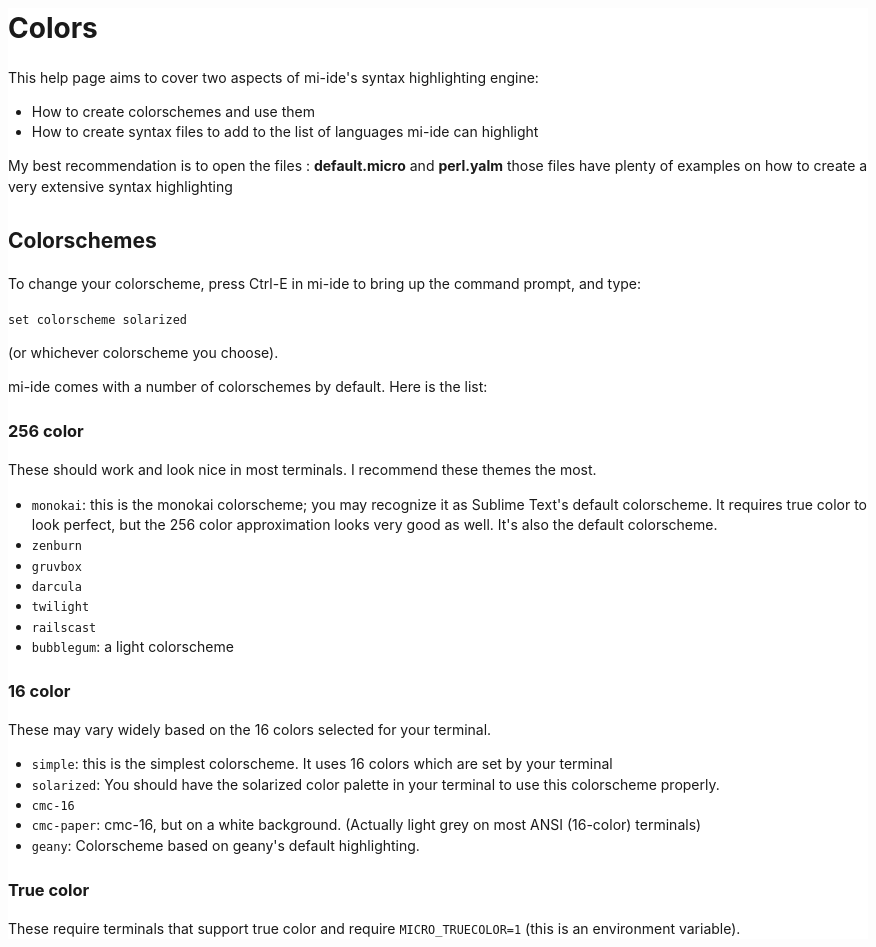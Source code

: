 # Colors

This help page aims to cover two aspects of mi-ide's syntax highlighting engine:

- How to create colorschemes and use them
- How to create syntax files to add to the list of languages mi-ide can highlight

My best recommendation is to open the files : **default.micro** and **perl.yalm**
those files have plenty of examples on how to create a very extensive syntax highlighting

## Colorschemes

To change your colorscheme, press Ctrl-E in mi-ide to bring up the command
prompt, and type:
```
set colorscheme solarized
```
(or whichever colorscheme you choose).

mi-ide comes with a number of colorschemes by default. Here is the list:

### 256 color

These should work and look nice in most terminals. I recommend these
themes the most.

* `monokai`: this is the monokai colorscheme; you may recognize it as Sublime
  Text's default colorscheme. It requires true color to look perfect, but the
  256 color approximation looks very good as well. It's also the default
  colorscheme.
* `zenburn`
* `gruvbox`
* `darcula`
* `twilight`
* `railscast`
* `bubblegum`: a light colorscheme

### 16 color

These may vary widely based on the 16 colors selected for your terminal.

* `simple`: this is the simplest colorscheme. It uses 16 colors which are set by
  your terminal
* `solarized`: You should have the solarized color palette in your terminal to use this colorscheme properly.
* `cmc-16`
* `cmc-paper`: cmc-16, but on a white background. (Actually light grey
  on most ANSI (16-color) terminals)
* `geany`: Colorscheme based on geany's default highlighting.

### True color

These require terminals that support true color and require `MICRO_TRUECOLOR=1` (this is an environment variable).
